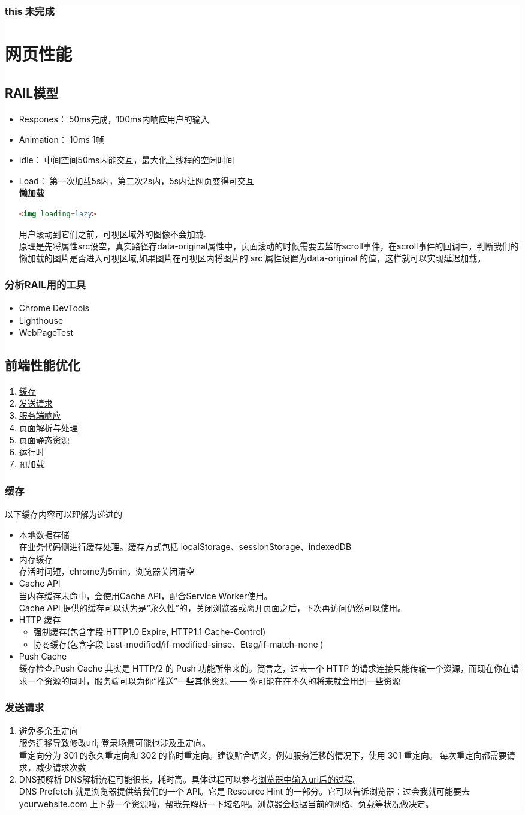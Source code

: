 ### this  未完成

# 网页性能

## RAIL模型
- Respones： 50ms完成，100ms内响应用户的输入
- Animation： 10ms 1帧
- Idle： 中间空间50ms内能交互，最大化主线程的空闲时间
- Load： 第一次加载5s内，第二次2s内，5s内让网页变得可交互
  <br>**懒加载**

  ```html
  <img loading=lazy>
  ```
  用户滚动到它们之前，可视区域外的图像不会加载.<br>
  原理是先将属性src设空，真实路径存data-original属性中，页面滚动的时候需要去监听scroll事件，在scroll事件的回调中，判断我们的懒加载的图片是否进入可视区域,如果图片在可视区内将图片的 src 属性设置为data-original 的值，这样就可以实现延迟加载。

### 分析RAIL用的工具
- Chrome DevTools
- Lighthouse
- WebPageTest

## 前端性能优化
1. [缓存](#缓存)
2. [发送请求](#发送请求)
3. [服务端响应](#服务端响应)
4. [页面解析与处理](#页面解析与处理)
5. [页面静态资源](#页面静态资源)
6. [运行时](#运行时)
7. [预加载](#预加载)

### 缓存
以下缓存内容可以理解为递进的
- 本地数据存储<br>
  在业务代码侧进行缓存处理。缓存方式包括 localStorage、sessionStorage、indexedDB
- 内存缓存<br>
  存活时间短，chrome为5min，浏览器关闭清空
- Cache API
  <br>当内存缓存未命中，会使用Cache API，配合Service Worker使用。<br>Cache API 提供的缓存可以认为是“永久性”的，关闭浏览器或离开页面之后，下次再访问仍然可以使用。
- [HTTP 缓存](#HTTP缓存)<br>
  - 强制缓存(包含字段 HTTP1.0 Expire, HTTP1.1 Cache-Control)
  - 协商缓存(包含字段 Last-modified/if-modified-sinse、Etag/if-match-none )
- Push Cache<br>
缓存检查.Push Cache 其实是 HTTP/2 的 Push 功能所带来的。简言之，过去一个 HTTP 的请求连接只能传输一个资源，而现在你在请求一个资源的同时，服务端可以为你“推送”一些其他资源 —— 你可能在在不久的将来就会用到一些资源 

### 发送请求
1. 避免多余重定向<br>
   服务迁移导致修改url; 登录场景可能也涉及重定向。<br>
   重定向分为 301 的永久重定向和 302 的临时重定向。建议贴合语义，例如服务迁移的情况下，使用 301 重定向。 每次重定向都需要请求，减少请求次数
2. DNS预解析
   DNS解析流程可能很长，耗时高。具体过程可以参考[浏览器中输入url后的过程](#浏览器中输入url后的过程)。<br>
   DNS Prefetch 就是浏览器提供给我们的一个 API。它是 Resource Hint 的一部分。它可以告诉浏览器：过会我就可能要去 yourwebsite.com 上下载一个资源啦，帮我先解析一下域名吧。浏览器会根据当前的网络、负载等状况做决定。

